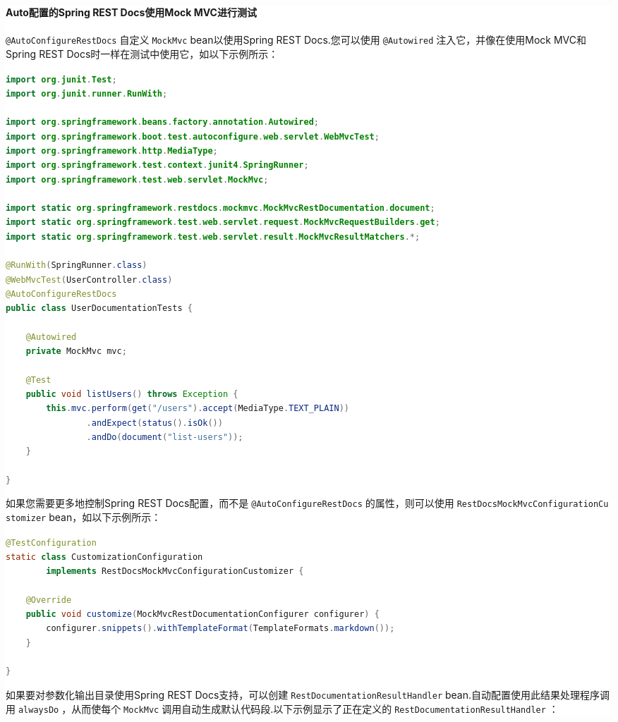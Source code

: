 #### Auto配置的Spring REST Docs使用Mock MVC进行测试

`@AutoConfigureRestDocs` 自定义 `MockMvc`  bean以使用Spring REST Docs.您可以使用 `@Autowired` 注入它，并像在使用Mock MVC和Spring REST Docs时一样在测试中使用它，如以下示例所示：

```java
import org.junit.Test;
import org.junit.runner.RunWith;

import org.springframework.beans.factory.annotation.Autowired;
import org.springframework.boot.test.autoconfigure.web.servlet.WebMvcTest;
import org.springframework.http.MediaType;
import org.springframework.test.context.junit4.SpringRunner;
import org.springframework.test.web.servlet.MockMvc;

import static org.springframework.restdocs.mockmvc.MockMvcRestDocumentation.document;
import static org.springframework.test.web.servlet.request.MockMvcRequestBuilders.get;
import static org.springframework.test.web.servlet.result.MockMvcResultMatchers.*;

@RunWith(SpringRunner.class)
@WebMvcTest(UserController.class)
@AutoConfigureRestDocs
public class UserDocumentationTests {

	@Autowired
	private MockMvc mvc;

	@Test
	public void listUsers() throws Exception {
		this.mvc.perform(get("/users").accept(MediaType.TEXT_PLAIN))
				.andExpect(status().isOk())
				.andDo(document("list-users"));
	}

}
```

如果您需要更多地控制Spring REST Docs配置，而不是 `@AutoConfigureRestDocs` 的属性，则可以使用 `RestDocsMockMvcConfigurationCustomizer`  bean，如以下示例所示：

```java
@TestConfiguration
static class CustomizationConfiguration
		implements RestDocsMockMvcConfigurationCustomizer {

	@Override
	public void customize(MockMvcRestDocumentationConfigurer configurer) {
		configurer.snippets().withTemplateFormat(TemplateFormats.markdown());
	}

}
```

如果要对参数化输出目录使用Spring REST Docs支持，可以创建 `RestDocumentationResultHandler`  bean.自动配置使用此结果处理程序调用 `alwaysDo` ，从而使每个 `MockMvc` 调用自动生成默认代码段.以下示例显示了正在定义的 `RestDocumentationResultHandler` ：
